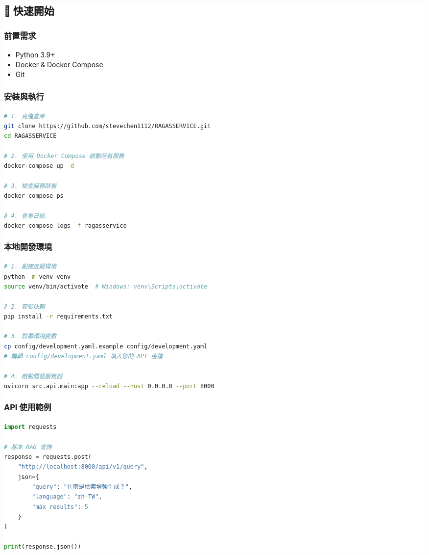 ## 🚀 快速開始

### 前置需求
- Python 3.9+
- Docker & Docker Compose
- Git

### 安裝與執行

```bash
# 1. 克隆倉庫
git clone https://github.com/stevechen1112/RAGASSERVICE.git
cd RAGASSERVICE

# 2. 使用 Docker Compose 啟動所有服務
docker-compose up -d

# 3. 檢查服務狀態
docker-compose ps

# 4. 查看日誌
docker-compose logs -f ragasservice
```

### 本地開發環境

```bash
# 1. 創建虛擬環境
python -m venv venv
source venv/bin/activate  # Windows: venv\Scripts\activate

# 2. 安裝依賴
pip install -r requirements.txt

# 3. 設置環境變數
cp config/development.yaml.example config/development.yaml
# 編輯 config/development.yaml 填入您的 API 金鑰

# 4. 啟動開發服務器
uvicorn src.api.main:app --reload --host 0.0.0.0 --port 8000
```

### API 使用範例

```python
import requests

# 基本 RAG 查詢
response = requests.post(
    "http://localhost:8000/api/v1/query",
    json={
        "query": "什麼是檢索增強生成？",
        "language": "zh-TW",
        "max_results": 5
    }
)

print(response.json())
```

